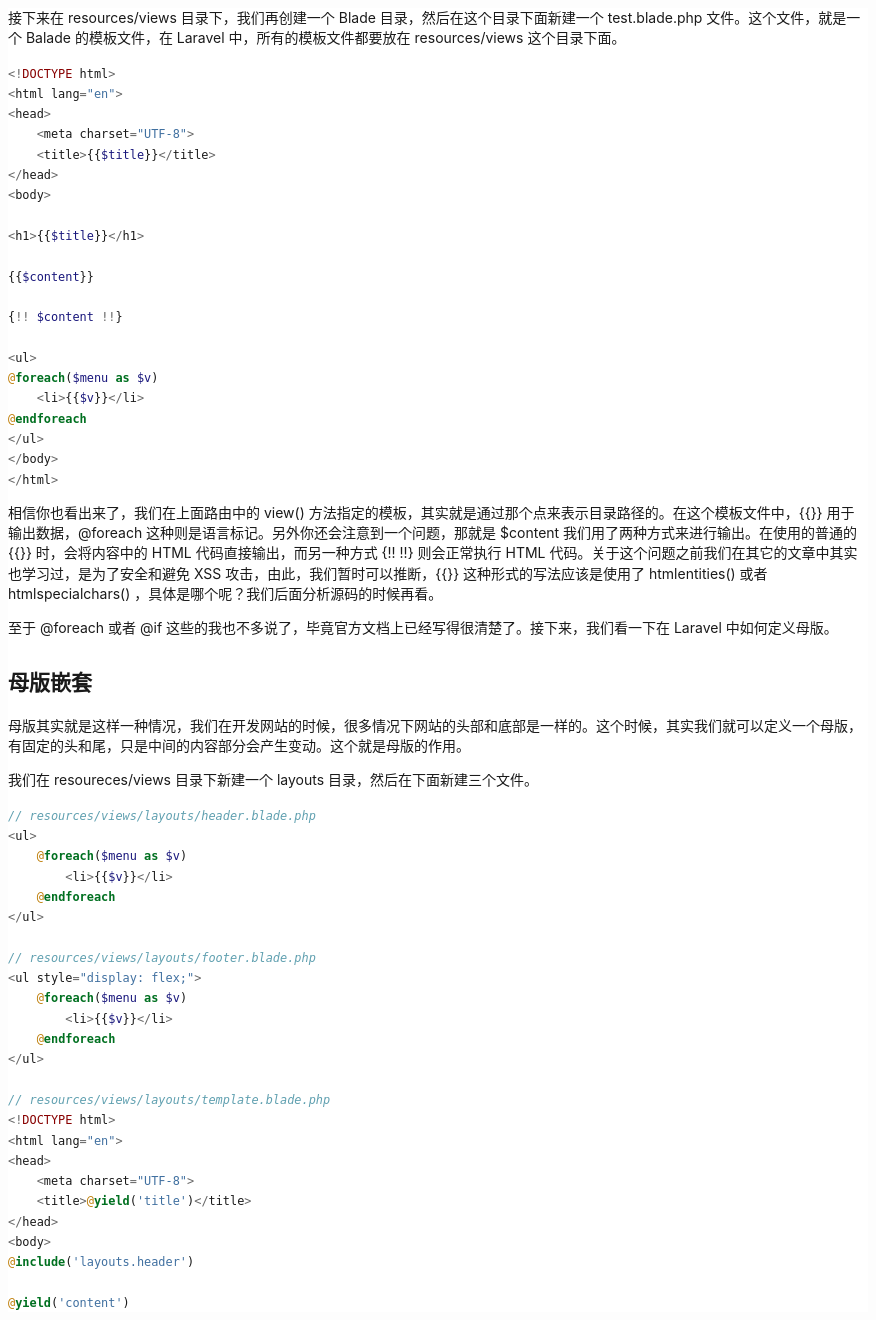 接下来在 resources/views 目录下，我们再创建一个 Blade 目录，然后在这个目录下面新建一个 test.blade.php 文件。这个文件，就是一个 Balade 的模板文件，在 Laravel 中，所有的模板文件都要放在 resources/views 这个目录下面。

```php
<!DOCTYPE html>
<html lang="en">
<head>
    <meta charset="UTF-8">
    <title>{{$title}}</title>
</head>
<body>

<h1>{{$title}}</h1>

{{$content}}

{!! $content !!}

<ul>
@foreach($menu as $v)
    <li>{{$v}}</li>
@endforeach
</ul>
</body>
</html>
```

相信你也看出来了，我们在上面路由中的 view() 方法指定的模板，其实就是通过那个点来表示目录路径的。在这个模板文件中，{{}} 用于输出数据，@foreach 这种则是语言标记。另外你还会注意到一个问题，那就是 $content 我们用了两种方式来进行输出。在使用的普通的 {{}} 时，会将内容中的 HTML 代码直接输出，而另一种方式 {!! !!} 则会正常执行 HTML 代码。关于这个问题之前我们在其它的文章中其实也学习过，是为了安全和避免 XSS 攻击，由此，我们暂时可以推断，{{}} 这种形式的写法应该是使用了 htmlentities() 或者 htmlspecialchars() ，具体是哪个呢？我们后面分析源码的时候再看。

至于 @foreach 或者 @if 这些的我也不多说了，毕竟官方文档上已经写得很清楚了。接下来，我们看一下在 Laravel 中如何定义母版。

## 母版嵌套

母版其实就是这样一种情况，我们在开发网站的时候，很多情况下网站的头部和底部是一样的。这个时候，其实我们就可以定义一个母版，有固定的头和尾，只是中间的内容部分会产生变动。这个就是母版的作用。

我们在 resoureces/views 目录下新建一个 layouts 目录，然后在下面新建三个文件。

```php
// resources/views/layouts/header.blade.php
<ul>
    @foreach($menu as $v)
        <li>{{$v}}</li>
    @endforeach
</ul>

// resources/views/layouts/footer.blade.php
<ul style="display: flex;">
    @foreach($menu as $v)
        <li>{{$v}}</li>
    @endforeach
</ul>

// resources/views/layouts/template.blade.php
<!DOCTYPE html>
<html lang="en">
<head>
    <meta charset="UTF-8">
    <title>@yield('title')</title>
</head>
<body>
@include('layouts.header')

@yield('content')
```